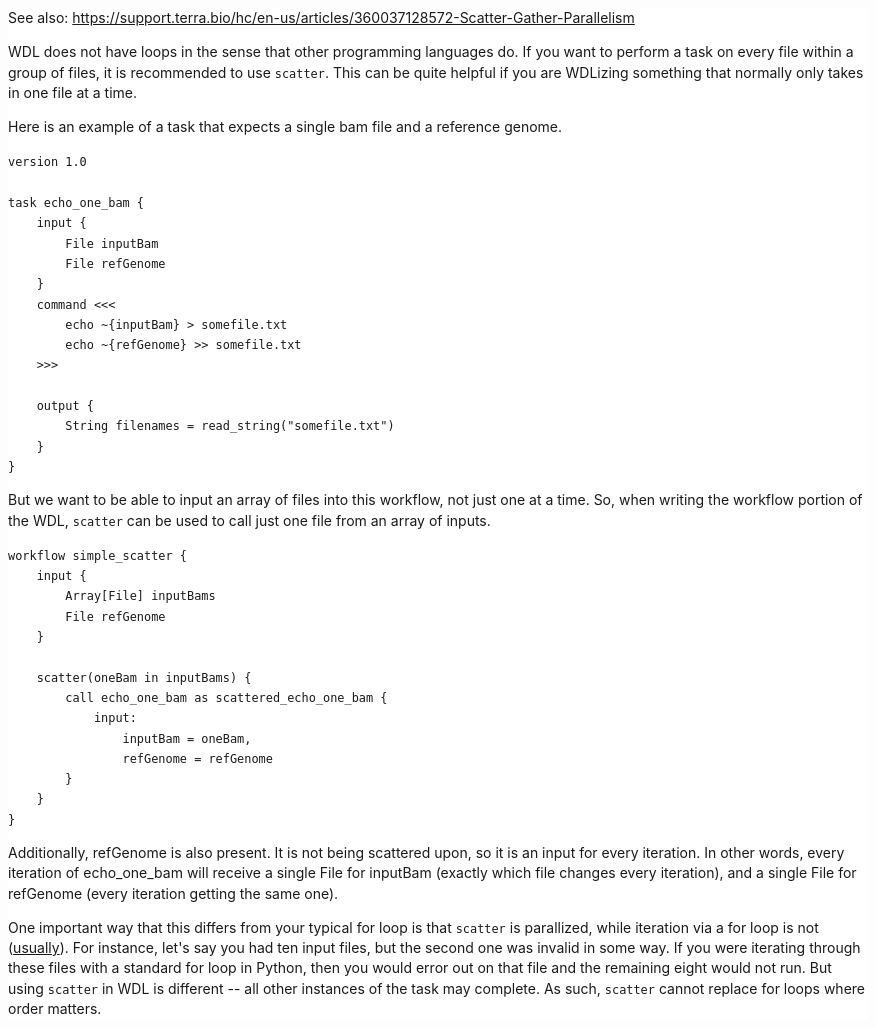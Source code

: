 See also: https://support.terra.bio/hc/en-us/articles/360037128572-Scatter-Gather-Parallelism 

WDL does not have loops in the sense that other programming languages do. If you want to perform a task on every file within a group of files, it is recommended to use `scatter`. This can be quite helpful if you are WDLizing something that normally only takes in one file at a time.

Here is an example of a task that expects a single bam file and a reference genome.


```
version 1.0

task echo_one_bam {
	input {
		File inputBam
		File refGenome
	}
	command <<<
		echo ~{inputBam} > somefile.txt
		echo ~{refGenome} >> somefile.txt
	>>>

	output {
		String filenames = read_string("somefile.txt")
	}
}
```

But we want to be able to input an array of files into this workflow, not just one at a time. So, when writing the workflow portion of the WDL, `scatter` can be used to call just one file from an array of inputs.


```
workflow simple_scatter {
	input {
		Array[File] inputBams
		File refGenome
	}

	scatter(oneBam in inputBams) {
		call echo_one_bam as scattered_echo_one_bam { 
			input:
				inputBam = oneBam,
				refGenome = refGenome
		}
	}
}
```

Additionally, refGenome is also present. It is not being scattered upon, so it is an input for every iteration. In other words, every iteration of echo_one_bam will receive a single File for inputBam (exactly which file changes every iteration), and a single File for refGenome (every iteration getting the same one).

One important way that this differs from your typical for loop is that `scatter` is parallized, while iteration via a for loop is not ([usually](https://stackoverflow.com/questions/29156704/what-is-a-parallel-for-loop-and-how-when-should-it-be-used#:~:text=The%20summing%20for%20loop%20can,such%20as%20separate%20CPU%20cores.)). For instance, let's say you had ten input files, but the second one was invalid in some way. If you were iterating through these files with a standard for loop in Python, then you would error out on that file and the remaining eight would not run. But using `scatter` in WDL is different -- all other instances of the task may complete. As such, `scatter` cannot replace for loops where order matters.
